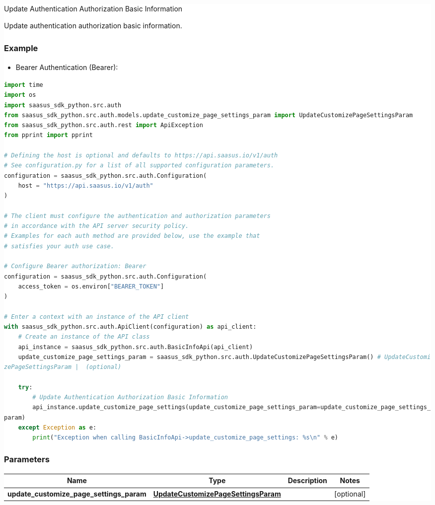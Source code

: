 Update Authentication Authorization Basic Information

Update authentication authorization basic information. 

### Example

* Bearer Authentication (Bearer):

```python
import time
import os
import saasus_sdk_python.src.auth
from saasus_sdk_python.src.auth.models.update_customize_page_settings_param import UpdateCustomizePageSettingsParam
from saasus_sdk_python.src.auth.rest import ApiException
from pprint import pprint

# Defining the host is optional and defaults to https://api.saasus.io/v1/auth
# See configuration.py for a list of all supported configuration parameters.
configuration = saasus_sdk_python.src.auth.Configuration(
    host = "https://api.saasus.io/v1/auth"
)

# The client must configure the authentication and authorization parameters
# in accordance with the API server security policy.
# Examples for each auth method are provided below, use the example that
# satisfies your auth use case.

# Configure Bearer authorization: Bearer
configuration = saasus_sdk_python.src.auth.Configuration(
    access_token = os.environ["BEARER_TOKEN"]
)

# Enter a context with an instance of the API client
with saasus_sdk_python.src.auth.ApiClient(configuration) as api_client:
    # Create an instance of the API class
    api_instance = saasus_sdk_python.src.auth.BasicInfoApi(api_client)
    update_customize_page_settings_param = saasus_sdk_python.src.auth.UpdateCustomizePageSettingsParam() # UpdateCustomizePageSettingsParam |  (optional)

    try:
        # Update Authentication Authorization Basic Information
        api_instance.update_customize_page_settings(update_customize_page_settings_param=update_customize_page_settings_param)
    except Exception as e:
        print("Exception when calling BasicInfoApi->update_customize_page_settings: %s\n" % e)
```



### Parameters


Name | Type | Description  | Notes
------------- | ------------- | ------------- | -------------
 **update_customize_page_settings_param** | [**UpdateCustomizePageSettingsParam**](UpdateCustomizePageSettingsParam.md)|  | [optional] 
